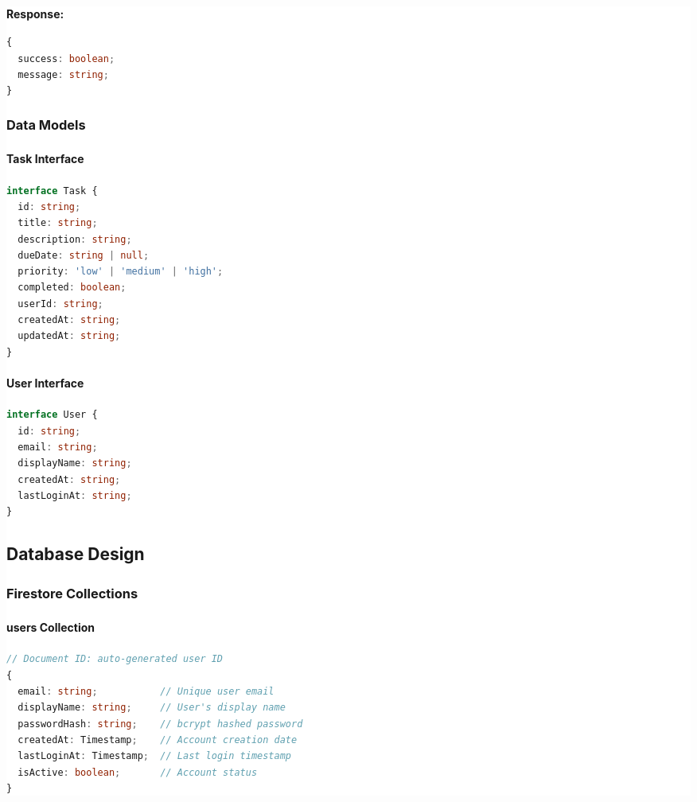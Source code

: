 **Response:**
```typescript
{
  success: boolean;
  message: string;
}
```

### Data Models

#### Task Interface
```typescript
interface Task {
  id: string;
  title: string;
  description: string;
  dueDate: string | null;
  priority: 'low' | 'medium' | 'high';
  completed: boolean;
  userId: string;
  createdAt: string;
  updatedAt: string;
}
```

#### User Interface
```typescript
interface User {
  id: string;
  email: string;
  displayName: string;
  createdAt: string;
  lastLoginAt: string;
}
```

## Database Design

### Firestore Collections

#### users Collection
```typescript
// Document ID: auto-generated user ID
{
  email: string;           // Unique user email
  displayName: string;     // User's display name
  passwordHash: string;    // bcrypt hashed password
  createdAt: Timestamp;    // Account creation date
  lastLoginAt: Timestamp;  // Last login timestamp
  isActive: boolean;       // Account status
}
```
